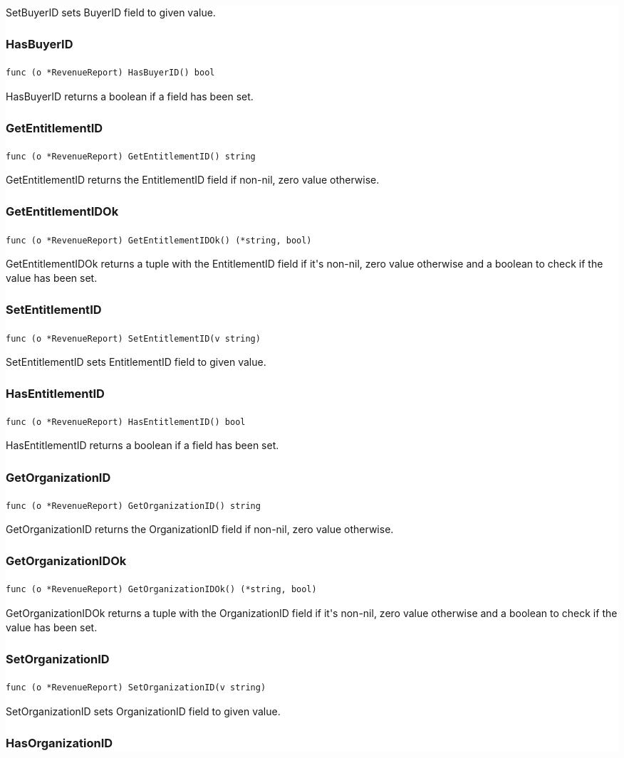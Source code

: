 SetBuyerID sets BuyerID field to given value.

### HasBuyerID

`func (o *RevenueReport) HasBuyerID() bool`

HasBuyerID returns a boolean if a field has been set.

### GetEntitlementID

`func (o *RevenueReport) GetEntitlementID() string`

GetEntitlementID returns the EntitlementID field if non-nil, zero value otherwise.

### GetEntitlementIDOk

`func (o *RevenueReport) GetEntitlementIDOk() (*string, bool)`

GetEntitlementIDOk returns a tuple with the EntitlementID field if it's non-nil, zero value otherwise
and a boolean to check if the value has been set.

### SetEntitlementID

`func (o *RevenueReport) SetEntitlementID(v string)`

SetEntitlementID sets EntitlementID field to given value.

### HasEntitlementID

`func (o *RevenueReport) HasEntitlementID() bool`

HasEntitlementID returns a boolean if a field has been set.

### GetOrganizationID

`func (o *RevenueReport) GetOrganizationID() string`

GetOrganizationID returns the OrganizationID field if non-nil, zero value otherwise.

### GetOrganizationIDOk

`func (o *RevenueReport) GetOrganizationIDOk() (*string, bool)`

GetOrganizationIDOk returns a tuple with the OrganizationID field if it's non-nil, zero value otherwise
and a boolean to check if the value has been set.

### SetOrganizationID

`func (o *RevenueReport) SetOrganizationID(v string)`

SetOrganizationID sets OrganizationID field to given value.

### HasOrganizationID
